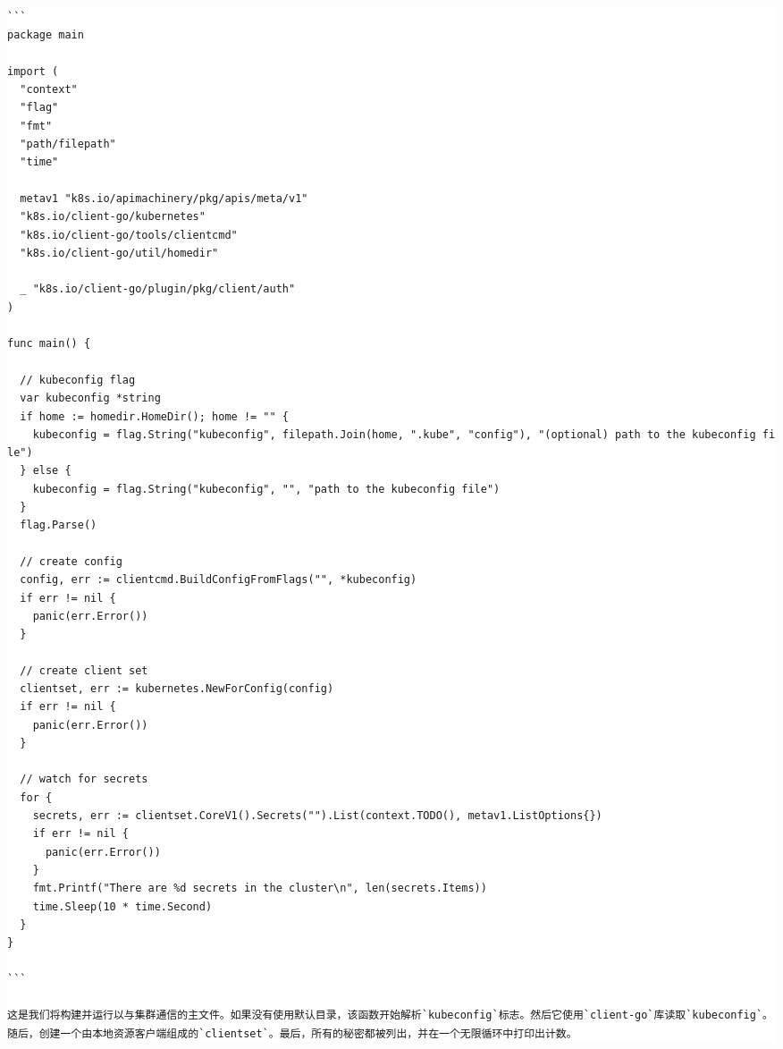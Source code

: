     ```
    package main

    import (
      "context"
      "flag"
      "fmt"
      "path/filepath"
      "time"

      metav1 "k8s.io/apimachinery/pkg/apis/meta/v1"
      "k8s.io/client-go/kubernetes"
      "k8s.io/client-go/tools/clientcmd"
      "k8s.io/client-go/util/homedir"

      _ "k8s.io/client-go/plugin/pkg/client/auth"
    )

    func main() {

      // kubeconfig flag
      var kubeconfig *string
      if home := homedir.HomeDir(); home != "" {
        kubeconfig = flag.String("kubeconfig", filepath.Join(home, ".kube", "config"), "(optional) path to the kubeconfig file")
      } else {
        kubeconfig = flag.String("kubeconfig", "", "path to the kubeconfig file")
      }
      flag.Parse()

      // create config
      config, err := clientcmd.BuildConfigFromFlags("", *kubeconfig)
      if err != nil {
        panic(err.Error())
      }

      // create client set
      clientset, err := kubernetes.NewForConfig(config)
      if err != nil {
        panic(err.Error())
      }

      // watch for secrets
      for {
        secrets, err := clientset.CoreV1().Secrets("").List(context.TODO(), metav1.ListOptions{})
        if err != nil {
          panic(err.Error())
        }
        fmt.Printf("There are %d secrets in the cluster\n", len(secrets.Items))
        time.Sleep(10 * time.Second)
      }
    }

    ```

    这是我们将构建并运行以与集群通信的主文件。如果没有使用默认目录，该函数开始解析`kubeconfig`标志。然后它使用`client-go`库读取`kubeconfig`。随后，创建一个由本地资源客户端组成的`clientset`。最后，所有的秘密都被列出，并在一个无限循环中打印出计数。
